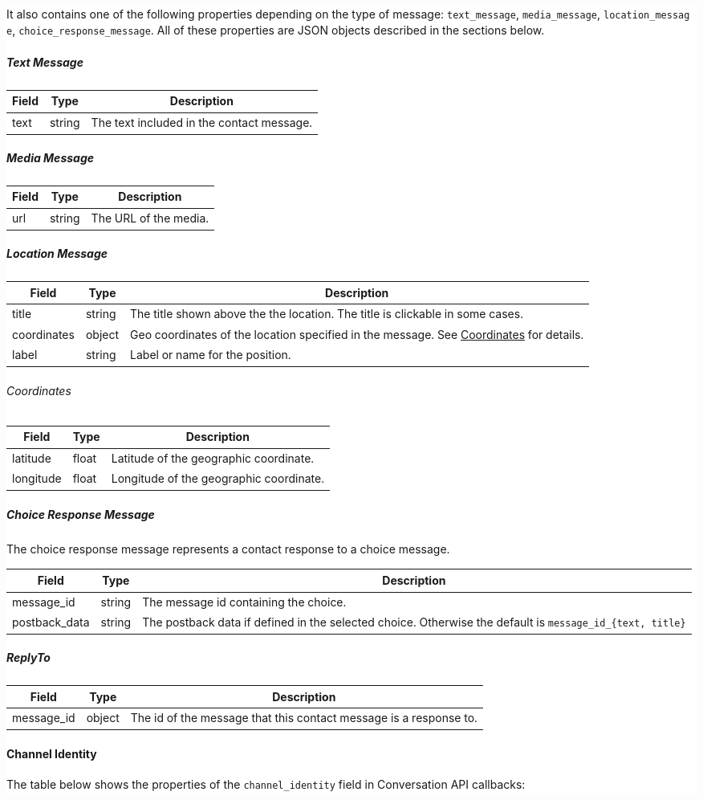 It also contains one of the following properties depending on the type of message: `text_message`, `media_message`, `location_message`, `choice_response_message`.
All of these properties are JSON objects described in the sections below.

##### Text Message

| Field         | Type               | Description                               |
| ------------- | ------------------ | ----------------------------------------- |
| text          | string             | The text included in the contact message. |

##### Media Message

| Field         | Type               | Description           |
| ------------- | ------------------ | --------------------- |
| url           | string             | The URL of the media. |

##### Location Message

| Field         | Type               | Description                                                                                                                      |
| ------------- | ------------------ | -------------------------------------------------------------------------------------------------------------------------------- |
| title         | string             | The title shown above the the location. The title is clickable in some cases.                                                    |
| coordinates   | object             | Geo coordinates of the location specified in the message. See [Coordinates](doc:conversation-callbacks#coordinates) for details. |
| label         | string             | Label or name for the position.                                                                                                  |

###### Coordinates

| Field         | Type               | Description                             |
| ------------- | ------------------ | --------------------------------------- |
| latitude      | float              | Latitude of the geographic coordinate.  |
| longitude     | float              | Longitude of the geographic coordinate. |

##### Choice Response Message

The choice response message represents a contact response to a choice message.

| Field         | Type               | Description                                                                                              |
| ------------- | ------------------ | -------------------------------------------------------------------------------------------------------- |
| message_id    | string             | The message id containing the choice.                                                                    |
| postback_data | string             | The postback data if defined in the selected choice. Otherwise the default is `message_id_{text, title}` |

##### ReplyTo

| Field         | Type               | Description                                                       |
| ------------- | ------------------ | ----------------------------------------------------------------- |
| message_id    | object             | The id of the message that this contact message is a response to. |

#### Channel Identity

The table below shows the properties of the `channel_identity` field in Conversation API callbacks:
